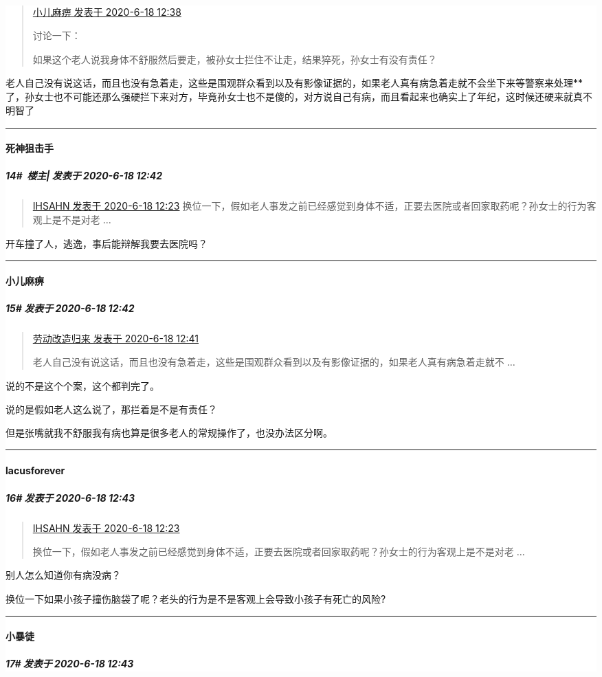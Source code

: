 
<blockquote><a href="httphttps://bbs.saraba1st.com/2b/forum.php?mod=redirect&amp;goto=findpost&amp;pid=47849377&amp;ptid=1942443" target="_blank">小儿麻痹 发表于 2020-6-18 12:38</a>

讨论一下：


如果这个老人说我身体不舒服然后要走，被孙女士拦住不让走，结果猝死，孙女士有没有责任？</blockquote>
老人自己没有说这话，而且也没有急着走，这些是围观群众看到以及有影像证据的，如果老人真有病急着走就不会坐下来等警察来处理**了，孙女士也不可能还那么强硬拦下来对方，毕竟孙女士也不是傻的，对方说自己有病，而且看起来也确实上了年纪，这时候还硬来就真不明智了


-----

####  死神狙击手  
##### 14#         楼主| 发表于 2020-6-18 12:42


<blockquote><a href="httphttps://bbs.saraba1st.com/2b/forum.php?mod=redirect&amp;goto=findpost&amp;pid=47849182&amp;ptid=1942443" target="_blank">IHSAHN 发表于 2020-6-18 12:23</a>
换位一下，假如老人事发之前已经感觉到身体不适，正要去医院或者回家取药呢？孙女士的行为客观上是不是对老 ...</blockquote>
开车撞了人，逃逸，事后能辩解我要去医院吗？


-----

####  小儿麻痹  
##### 15#       发表于 2020-6-18 12:42


<blockquote><a href="httphttps://bbs.saraba1st.com/2b/forum.php?mod=redirect&amp;goto=findpost&amp;pid=47849413&amp;ptid=1942443" target="_blank">劳动改造归来 发表于 2020-6-18 12:41</a>

老人自己没有说这话，而且也没有急着走，这些是围观群众看到以及有影像证据的，如果老人真有病急着走就不 ...</blockquote>
说的不是这个个案，这个都判完了。


说的是假如老人这么说了，那拦着是不是有责任？


但是张嘴就我不舒服我有病也算是很多老人的常规操作了，也没办法区分啊。


-----

####  lacusforever  
##### 16#       发表于 2020-6-18 12:43


<blockquote><a href="httphttps://bbs.saraba1st.com/2b/forum.php?mod=redirect&amp;goto=findpost&amp;pid=47849182&amp;ptid=1942443" target="_blank">IHSAHN 发表于 2020-6-18 12:23</a>

换位一下，假如老人事发之前已经感觉到身体不适，正要去医院或者回家取药呢？孙女士的行为客观上是不是对老 ...</blockquote>
别人怎么知道你有病没病？

换位一下如果小孩子撞伤脑袋了呢？老头的行为是不是客观上会导致小孩子有死亡的风险?


-----

####  小暴徒  
##### 17#       发表于 2020-6-18 12:43

